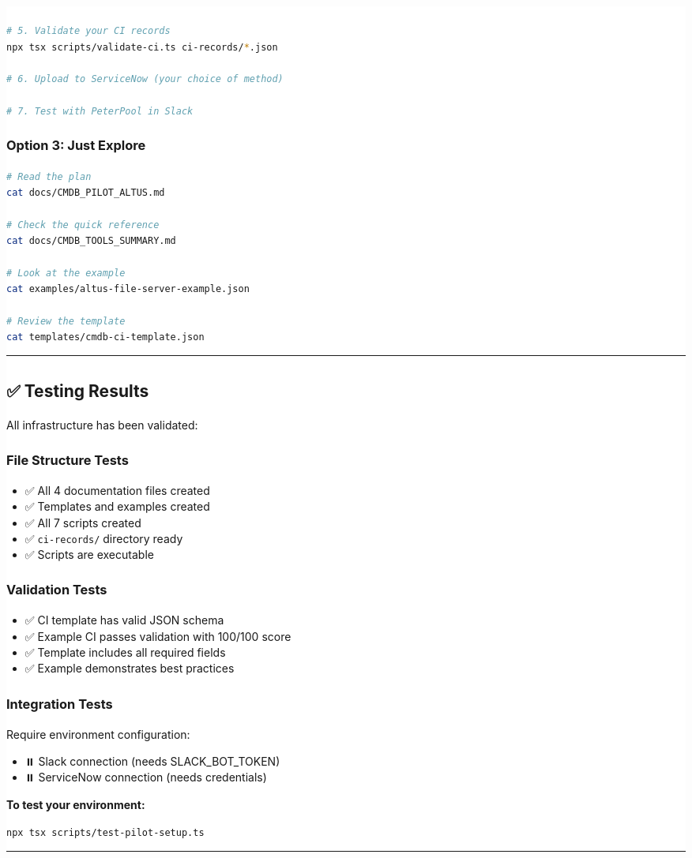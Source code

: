 ```bash

# 5. Validate your CI records
npx tsx scripts/validate-ci.ts ci-records/*.json

# 6. Upload to ServiceNow (your choice of method)

# 7. Test with PeterPool in Slack
```

### Option 3: Just Explore

```bash
# Read the plan
cat docs/CMDB_PILOT_ALTUS.md

# Check the quick reference
cat docs/CMDB_TOOLS_SUMMARY.md

# Look at the example
cat examples/altus-file-server-example.json

# Review the template
cat templates/cmdb-ci-template.json
```

---

## ✅ Testing Results

All infrastructure has been validated:

### File Structure Tests
- ✅ All 4 documentation files created
- ✅ Templates and examples created
- ✅ All 7 scripts created
- ✅ `ci-records/` directory ready
- ✅ Scripts are executable

### Validation Tests
- ✅ CI template has valid JSON schema
- ✅ Example CI passes validation with 100/100 score
- ✅ Template includes all required fields
- ✅ Example demonstrates best practices

### Integration Tests
Require environment configuration:
- ⏸️ Slack connection (needs SLACK_BOT_TOKEN)
- ⏸️ ServiceNow connection (needs credentials)

**To test your environment:**
```bash
npx tsx scripts/test-pilot-setup.ts
```

---